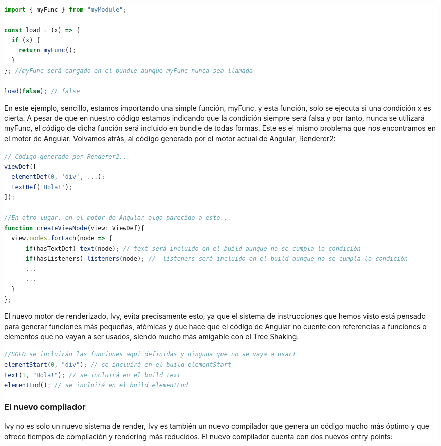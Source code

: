 ```js
import { myFunc } from "myModule";

const load = (x) => {
  if (x) {
    return myFunc();
  }
}; //myFunc será cargado en el bundle aunque myFunc nunca sea llamada

load(false); // false
```

En este ejemplo, sencillo, estamos importando una simple función, myFunc, y esta función, solo se ejecuta si una condición x es cierta. A pesar de que en nuestro código estamos indicando que la condición siempre será falsa y por tanto, nunca se utilizará myFunc, el código de dicha función será incluido en bundle de todas formas. Este es el mismo problema que nos encontramos en el motor de Angular. Volvamos atrás, al código generado por el motor actual de Angular, Renderer2:

```ts
// Código generado por Renderer2...
viewDef([
  elementDef(0, 'div', ...);
  textDef('Hola!');
]);

//En otro lugar, en el motor de Angular algo parecido a esto...
function createViewNode(view: ViewDef){
  view.nodes.forEach(node => {
      if(hasTextDef) text(node); // text será incluido en el build aunque no se cumpla la condición
      if(hasListeners) listeners(node); //  listeners será incluido en el build aunque no se cumpla la condición
      ...
      ...
  }
};
```

El nuevo motor de renderizado, Ivy, evita precisamente esto, ya que el sistema de instrucciones que hemos visto está pensado para generar funciones más pequeñas, atómicas y que hace que el código de Angular no cuente con referencias a funciones o elementos que no vayan a ser usados, siendo mucho más amigable con el Tree Shaking.

```js
//SOLO se incluirán las funciones aquí definidas y ninguna que no se vaya a usar!
elementStart(0, "div"); // se incluirá en el build elementStart
text(1, "Hola!"); // se incluirá en el build text
elementEnd(); // se incluirá en el build elementEnd
```

### El nuevo compilador

Ivy no es solo un nuevo sistema de render, Ivy es también un nuevo compilador que genera un código mucho más óptimo y que ofrece tiempos de compilación y rendering más reducidos. El nuevo compilador cuenta con dos nuevos entry points:
